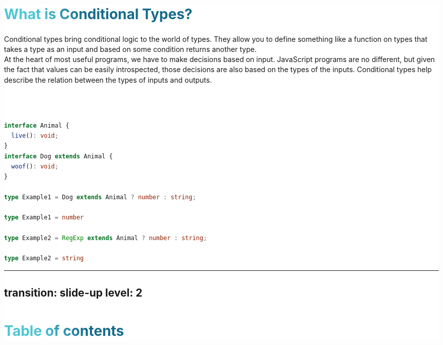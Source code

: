 # What is Conditional Types?

Conditional types bring conditional logic to the world of types. They allow you to define something like a function on types that takes a type as an input and based on some condition returns another type.
<br>
At the heart of most useful programs, we have to make decisions based on input. JavaScript programs are no different, but given the fact that values can be easily introspected, those decisions are also based on the types of the inputs. Conditional types help describe the relation between the types of inputs and outputs.

<br>
<br>

```ts
interface Animal {
  live(): void;
}
interface Dog extends Animal {
  woof(): void;
}
 
type Example1 = Dog extends Animal ? number : string;
        
type Example1 = number
 
type Example2 = RegExp extends Animal ? number : string;
        
type Example2 = string
```



<style>
h1 {
  background-color: #2B90B6;
  background-image: linear-gradient(45deg, #4EC5D4 10%, #146b8c 20%);
  background-size: 100%;
  -webkit-background-clip: text;
  -moz-background-clip: text;
  -webkit-text-fill-color: transparent;
  -moz-text-fill-color: transparent;
}
</style>



---
transition: slide-up
level: 2
---

# Table of contents
